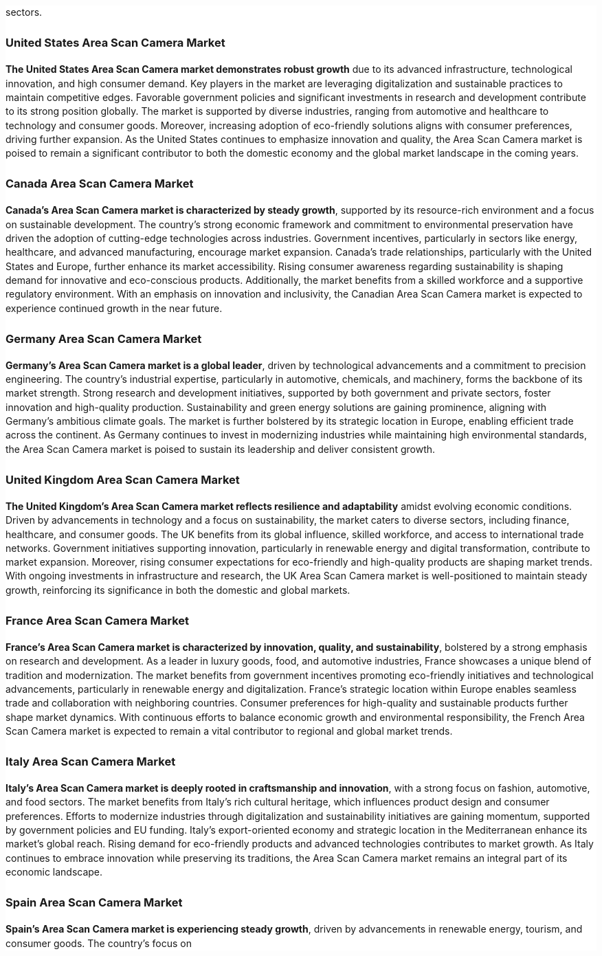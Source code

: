 sectors.</span></em></p></blockquote><h3><strong>United States Area Scan Camera Market</strong></h3><p><strong>The United States Area Scan Camera market demonstrates robust growth</strong> due to its advanced infrastructure, technological innovation, and high consumer demand. Key players in the market are leveraging digitalization and sustainable practices to maintain competitive edges. Favorable government policies and significant investments in research and development contribute to its strong position globally. The market is supported by diverse industries, ranging from automotive and healthcare to technology and consumer goods. Moreover, increasing adoption of eco-friendly solutions aligns with consumer preferences, driving further expansion. As the United States continues to emphasize innovation and quality, the Area Scan Camera market is poised to remain a significant contributor to both the domestic economy and the global market landscape in the coming years.</p><h3><strong>Canada Area Scan Camera Market</strong></h3><p><strong>Canada&rsquo;s Area Scan Camera market is characterized by steady growth</strong>, supported by its resource-rich environment and a focus on sustainable development. The country&rsquo;s strong economic framework and commitment to environmental preservation have driven the adoption of cutting-edge technologies across industries. Government incentives, particularly in sectors like energy, healthcare, and advanced manufacturing, encourage market expansion. Canada&rsquo;s trade relationships, particularly with the United States and Europe, further enhance its market accessibility. Rising consumer awareness regarding sustainability is shaping demand for innovative and eco-conscious products. Additionally, the market benefits from a skilled workforce and a supportive regulatory environment. With an emphasis on innovation and inclusivity, the Canadian Area Scan Camera market is expected to experience continued growth in the near future.</p><h3><strong>Germany Area Scan Camera Market</strong></h3><p><strong>Germany&rsquo;s Area Scan Camera market is a global leader</strong>, driven by technological advancements and a commitment to precision engineering. The country&rsquo;s industrial expertise, particularly in automotive, chemicals, and machinery, forms the backbone of its market strength. Strong research and development initiatives, supported by both government and private sectors, foster innovation and high-quality production. Sustainability and green energy solutions are gaining prominence, aligning with Germany&rsquo;s ambitious climate goals. The market is further bolstered by its strategic location in Europe, enabling efficient trade across the continent. As Germany continues to invest in modernizing industries while maintaining high environmental standards, the Area Scan Camera market is poised to sustain its leadership and deliver consistent growth.</p><h3><strong>United Kingdom Area Scan Camera Market</strong></h3><p><strong>The United Kingdom&rsquo;s Area Scan Camera market reflects resilience and adaptability</strong> amidst evolving economic conditions. Driven by advancements in technology and a focus on sustainability, the market caters to diverse sectors, including finance, healthcare, and consumer goods. The UK benefits from its global influence, skilled workforce, and access to international trade networks. Government initiatives supporting innovation, particularly in renewable energy and digital transformation, contribute to market expansion. Moreover, rising consumer expectations for eco-friendly and high-quality products are shaping market trends. With ongoing investments in infrastructure and research, the UK Area Scan Camera market is well-positioned to maintain steady growth, reinforcing its significance in both the domestic and global markets.</p><h3><strong>France Area Scan Camera Market</strong></h3><p><strong>France&rsquo;s Area Scan Camera market is characterized by innovation, quality, and sustainability</strong>, bolstered by a strong emphasis on research and development. As a leader in luxury goods, food, and automotive industries, France showcases a unique blend of tradition and modernization. The market benefits from government incentives promoting eco-friendly initiatives and technological advancements, particularly in renewable energy and digitalization. France&rsquo;s strategic location within Europe enables seamless trade and collaboration with neighboring countries. Consumer preferences for high-quality and sustainable products further shape market dynamics. With continuous efforts to balance economic growth and environmental responsibility, the French Area Scan Camera market is expected to remain a vital contributor to regional and global market trends.</p><h3><strong>Italy Area Scan Camera Market</strong></h3><p><strong>Italy&rsquo;s Area Scan Camera market is deeply rooted in craftsmanship and innovation</strong>, with a strong focus on fashion, automotive, and food sectors. The market benefits from Italy&rsquo;s rich cultural heritage, which influences product design and consumer preferences. Efforts to modernize industries through digitalization and sustainability initiatives are gaining momentum, supported by government policies and EU funding. Italy&rsquo;s export-oriented economy and strategic location in the Mediterranean enhance its market&rsquo;s global reach. Rising demand for eco-friendly products and advanced technologies contributes to market growth. As Italy continues to embrace innovation while preserving its traditions, the Area Scan Camera market remains an integral part of its economic landscape.</p><h3><strong>Spain Area Scan Camera Market</strong></h3><p><strong>Spain&rsquo;s Area Scan Camera market is experiencing steady growth</strong>, driven by advancements in renewable energy, tourism, and consumer goods. The country&rsquo;s focus on